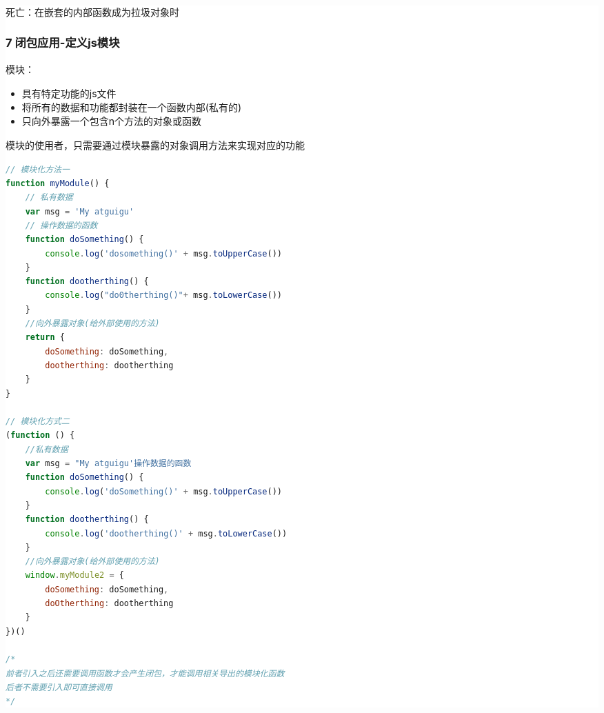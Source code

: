 死亡：在嵌套的内部函数成为拉圾对象时

### 7 闭包应用-定义js模块

模块：

- 具有特定功能的js文件
- 将所有的数据和功能都封装在一个函数内部(私有的)
- 只向外暴露一个包含n个方法的对象或函数

模块的使用者，只需要通过模块暴露的对象调用方法来实现对应的功能

```js
// 模块化方法一
function myModule() {
    // 私有数据
    var msg = 'My atguigu'
    // 操作数据的函数
    function doSomething() {
    	console.log('dosomething()' + msg.toUpperCase())
    }
    function dootherthing() {
    	console.log("do0therthing()"+ msg.toLowerCase())
    }
    //向外暴露对象(给外部使用的方法)
    return {
    	doSomething: doSomething,
        dootherthing: dootherthing
    }
}

// 模块化方式二
(function () {
    //私有数据
    var msg = "My atguigu'操作数据的函数
    function doSomething() {
    	console.log('doSomething()' + msg.toUpperCase())
    }
    function dootherthing() {
    	console.log('dootherthing()' + msg.toLowerCase())
    }
    //向外暴露对象(给外部使用的方法)
    window.myModule2 = {
    	doSomething: doSomething,
        doOtherthing: dootherthing
    }
})()

/*
前者引入之后还需要调用函数才会产生闭包，才能调用相关导出的模块化函数
后者不需要引入即可直接调用
*/
```

